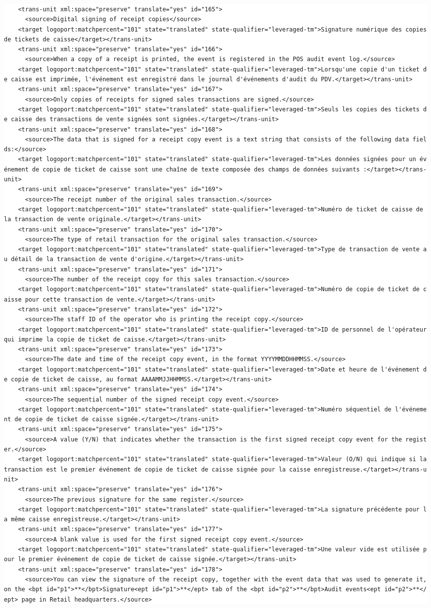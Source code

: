         <trans-unit xml:space="preserve" translate="yes" id="165">
          <source>Digital signing of receipt copies</source>
        <target logoport:matchpercent="101" state="translated" state-qualifier="leveraged-tm">Signature numérique des copies de tickets de caisse</target></trans-unit>
        <trans-unit xml:space="preserve" translate="yes" id="166">
          <source>When a copy of a receipt is printed, the event is registered in the POS audit event log.</source>
        <target logoport:matchpercent="101" state="translated" state-qualifier="leveraged-tm">Lorsqu'une copie d'un ticket de caisse est imprimée, l'événement est enregistré dans le journal d'événements d'audit du PDV.</target></trans-unit>
        <trans-unit xml:space="preserve" translate="yes" id="167">
          <source>Only copies of receipts for signed sales transactions are signed.</source>
        <target logoport:matchpercent="101" state="translated" state-qualifier="leveraged-tm">Seuls les copies des tickets de caisse des transactions de vente signées sont signées.</target></trans-unit>
        <trans-unit xml:space="preserve" translate="yes" id="168">
          <source>The data that is signed for a receipt copy event is a text string that consists of the following data fields:</source>
        <target logoport:matchpercent="101" state="translated" state-qualifier="leveraged-tm">Les données signées pour un événement de copie de ticket de caisse sont une chaîne de texte composée des champs de données suivants :</target></trans-unit>
        <trans-unit xml:space="preserve" translate="yes" id="169">
          <source>The receipt number of the original sales transaction.</source>
        <target logoport:matchpercent="101" state="translated" state-qualifier="leveraged-tm">Numéro de ticket de caisse de la transaction de vente originale.</target></trans-unit>
        <trans-unit xml:space="preserve" translate="yes" id="170">
          <source>The type of retail transaction for the original sales transaction.</source>
        <target logoport:matchpercent="101" state="translated" state-qualifier="leveraged-tm">Type de transaction de vente au détail de la transaction de vente d'origine.</target></trans-unit>
        <trans-unit xml:space="preserve" translate="yes" id="171">
          <source>The number of the receipt copy for this sales transaction.</source>
        <target logoport:matchpercent="101" state="translated" state-qualifier="leveraged-tm">Numéro de copie de ticket de caisse pour cette transaction de vente.</target></trans-unit>
        <trans-unit xml:space="preserve" translate="yes" id="172">
          <source>The staff ID of the operator who is printing the receipt copy.</source>
        <target logoport:matchpercent="101" state="translated" state-qualifier="leveraged-tm">ID de personnel de l'opérateur qui imprime la copie de ticket de caisse.</target></trans-unit>
        <trans-unit xml:space="preserve" translate="yes" id="173">
          <source>The date and time of the receipt copy event, in the format YYYYMMDDHHMMSS.</source>
        <target logoport:matchpercent="101" state="translated" state-qualifier="leveraged-tm">Date et heure de l'événement de copie de ticket de caisse, au format AAAAMMJJHHMMSS.</target></trans-unit>
        <trans-unit xml:space="preserve" translate="yes" id="174">
          <source>The sequential number of the signed receipt copy event.</source>
        <target logoport:matchpercent="101" state="translated" state-qualifier="leveraged-tm">Numéro séquentiel de l'événement de copie de ticket de caisse signée.</target></trans-unit>
        <trans-unit xml:space="preserve" translate="yes" id="175">
          <source>A value (Y/N) that indicates whether the transaction is the first signed receipt copy event for the register.</source>
        <target logoport:matchpercent="101" state="translated" state-qualifier="leveraged-tm">Valeur (O/N) qui indique si la transaction est le premier événement de copie de ticket de caisse signée pour la caisse enregistreuse.</target></trans-unit>
        <trans-unit xml:space="preserve" translate="yes" id="176">
          <source>The previous signature for the same register.</source>
        <target logoport:matchpercent="101" state="translated" state-qualifier="leveraged-tm">La signature précédente pour la même caisse enregistreuse.</target></trans-unit>
        <trans-unit xml:space="preserve" translate="yes" id="177">
          <source>A blank value is used for the first signed receipt copy event.</source>
        <target logoport:matchpercent="101" state="translated" state-qualifier="leveraged-tm">Une valeur vide est utilisée pour le premier événement de copie de ticket de caisse signée.</target></trans-unit>
        <trans-unit xml:space="preserve" translate="yes" id="178">
          <source>You can view the signature of the receipt copy, together with the event data that was used to generate it, on the <bpt id="p1">**</bpt>Signature<ept id="p1">**</ept> tab of the <bpt id="p2">**</bpt>Audit events<ept id="p2">**</ept> page in Retail headquarters.</source>